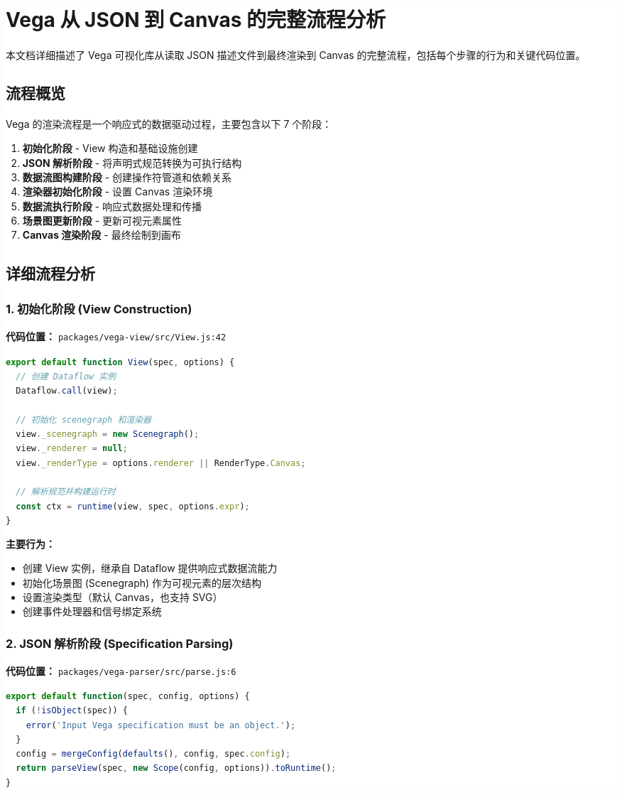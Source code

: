 # Vega 从 JSON 到 Canvas 的完整流程分析

本文档详细描述了 Vega 可视化库从读取 JSON 描述文件到最终渲染到 Canvas 的完整流程，包括每个步骤的行为和关键代码位置。

## 流程概览

Vega 的渲染流程是一个响应式的数据驱动过程，主要包含以下 7 个阶段：

1. **初始化阶段** - View 构造和基础设施创建
2. **JSON 解析阶段** - 将声明式规范转换为可执行结构
3. **数据流图构建阶段** - 创建操作符管道和依赖关系
4. **渲染器初始化阶段** - 设置 Canvas 渲染环境
5. **数据流执行阶段** - 响应式数据处理和传播
6. **场景图更新阶段** - 更新可视元素属性
7. **Canvas 渲染阶段** - 最终绘制到画布

## 详细流程分析

### 1. 初始化阶段 (View Construction)

**代码位置：** `packages/vega-view/src/View.js:42`

```javascript
export default function View(spec, options) {
  // 创建 Dataflow 实例
  Dataflow.call(view);
  
  // 初始化 scenegraph 和渲染器
  view._scenegraph = new Scenegraph();
  view._renderer = null;
  view._renderType = options.renderer || RenderType.Canvas;
  
  // 解析规范并构建运行时
  const ctx = runtime(view, spec, options.expr);
}
```

**主要行为：**
- 创建 View 实例，继承自 Dataflow 提供响应式数据流能力
- 初始化场景图 (Scenegraph) 作为可视元素的层次结构
- 设置渲染类型（默认 Canvas，也支持 SVG）
- 创建事件处理器和信号绑定系统

### 2. JSON 解析阶段 (Specification Parsing)

**代码位置：** `packages/vega-parser/src/parse.js:6`

```javascript
export default function(spec, config, options) {
  if (!isObject(spec)) {
    error('Input Vega specification must be an object.');
  }
  config = mergeConfig(defaults(), config, spec.config);
  return parseView(spec, new Scope(config, options)).toRuntime();
}
```
